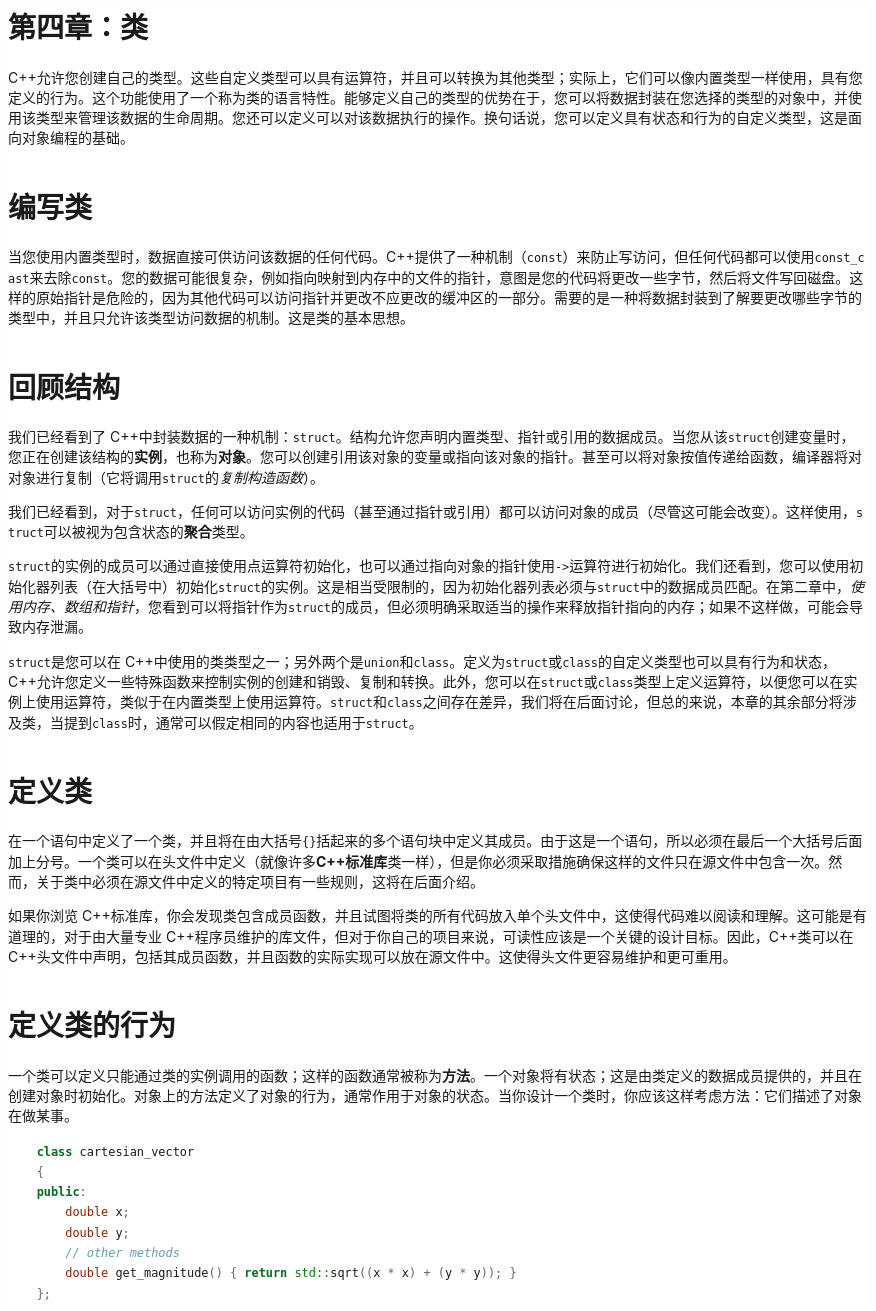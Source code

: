 # 第四章：类

C++允许您创建自己的类型。这些自定义类型可以具有运算符，并且可以转换为其他类型；实际上，它们可以像内置类型一样使用，具有您定义的行为。这个功能使用了一个称为类的语言特性。能够定义自己的类型的优势在于，您可以将数据封装在您选择的类型的对象中，并使用该类型来管理该数据的生命周期。您还可以定义可以对该数据执行的操作。换句话说，您可以定义具有状态和行为的自定义类型，这是面向对象编程的基础。

# 编写类

当您使用内置类型时，数据直接可供访问该数据的任何代码。C++提供了一种机制（`const`）来防止写访问，但任何代码都可以使用`const_cast`来去除`const`。您的数据可能很复杂，例如指向映射到内存中的文件的指针，意图是您的代码将更改一些字节，然后将文件写回磁盘。这样的原始指针是危险的，因为其他代码可以访问指针并更改不应更改的缓冲区的一部分。需要的是一种将数据封装到了解要更改哪些字节的类型中，并且只允许该类型访问数据的机制。这是类的基本思想。

# 回顾结构

我们已经看到了 C++中封装数据的一种机制：`struct`。结构允许您声明内置类型、指针或引用的数据成员。当您从该`struct`创建变量时，您正在创建该结构的**实例**，也称为**对象**。您可以创建引用该对象的变量或指向该对象的指针。甚至可以将对象按值传递给函数，编译器将对对象进行复制（它将调用`struct`的*复制构造函数*）。

我们已经看到，对于`struct`，任何可以访问实例的代码（甚至通过指针或引用）都可以访问对象的成员（尽管这可能会改变）。这样使用，`struct`可以被视为包含状态的**聚合**类型。

`struct`的实例的成员可以通过直接使用点运算符初始化，也可以通过指向对象的指针使用`->`运算符进行初始化。我们还看到，您可以使用初始化器列表（在大括号中）初始化`struct`的实例。这是相当受限制的，因为初始化器列表必须与`struct`中的数据成员匹配。在第二章中，*使用内存、数组和指针*，您看到可以将指针作为`struct`的成员，但必须明确采取适当的操作来释放指针指向的内存；如果不这样做，可能会导致内存泄漏。

`struct`是您可以在 C++中使用的类类型之一；另外两个是`union`和`class`。定义为`struct`或`class`的自定义类型也可以具有行为和状态，C++允许您定义一些特殊函数来控制实例的创建和销毁、复制和转换。此外，您可以在`struct`或`class`类型上定义运算符，以便您可以在实例上使用运算符，类似于在内置类型上使用运算符。`struct`和`class`之间存在差异，我们将在后面讨论，但总的来说，本章的其余部分将涉及类，当提到`class`时，通常可以假定相同的内容也适用于`struct`。

# 定义类

在一个语句中定义了一个类，并且将在由大括号`{}`括起来的多个语句块中定义其成员。由于这是一个语句，所以必须在最后一个大括号后面加上分号。一个类可以在头文件中定义（就像许多**C++标准库**类一样），但是你必须采取措施确保这样的文件只在源文件中包含一次。然而，关于类中必须在源文件中定义的特定项目有一些规则，这将在后面介绍。

如果你浏览 C++标准库，你会发现类包含成员函数，并且试图将类的所有代码放入单个头文件中，这使得代码难以阅读和理解。这可能是有道理的，对于由大量专业 C++程序员维护的库文件，但对于你自己的项目来说，可读性应该是一个关键的设计目标。因此，C++类可以在 C++头文件中声明，包括其成员函数，并且函数的实际实现可以放在源文件中。这使得头文件更容易维护和更可重用。

# 定义类的行为

一个类可以定义只能通过类的实例调用的函数；这样的函数通常被称为**方法**。一个对象将有状态；这是由类定义的数据成员提供的，并且在创建对象时初始化。对象上的方法定义了对象的行为，通常作用于对象的状态。当你设计一个类时，你应该这样考虑方法：它们描述了对象在做某事。

```cpp
    class cartesian_vector 
    { 
    public: 
        double x; 
        double y; 
        // other methods 
        double get_magnitude() { return std::sqrt((x * x) + (y * y)); } 
    };
```
